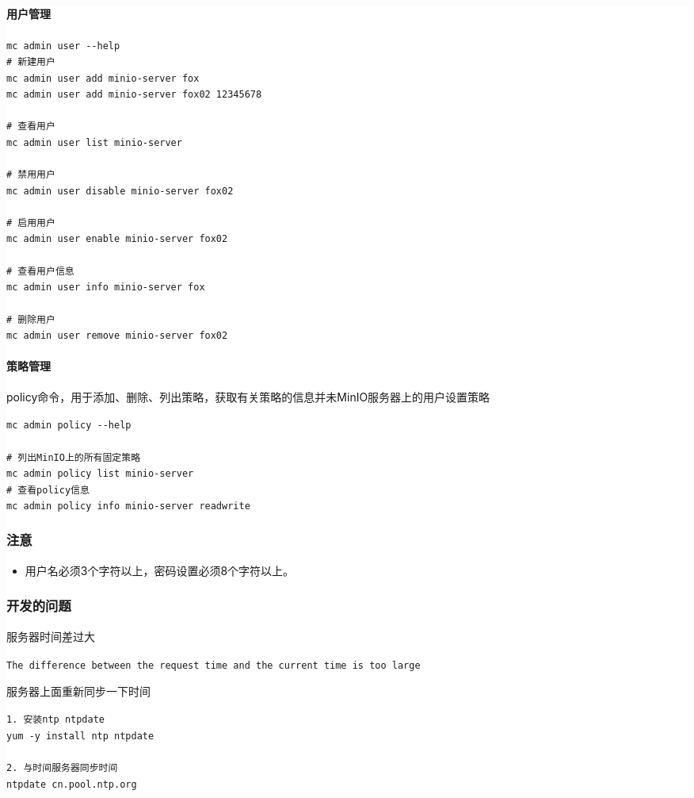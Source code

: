 #### 用户管理

```shell
mc admin user --help
# 新建用户
mc admin user add minio-server fox
mc admin user add minio-server fox02 12345678

# 查看用户
mc admin user list minio-server

# 禁用用户
mc admin user disable minio-server fox02

# 启用用户
mc admin user enable minio-server fox02

# 查看用户信息
mc admin user info minio-server fox

# 删除用户
mc admin user remove minio-server fox02

```

#### 策略管理

policy命令，用于添加、删除、列出策略，获取有关策略的信息并未MinIO服务器上的用户设置策略

```shell
mc admin policy --help

# 列出MinIO上的所有固定策略
mc admin policy list minio-server
# 查看policy信息
mc admin policy info minio-server readwrite
```

### 注意

- 用户名必须3个字符以上，密码设置必须8个字符以上。

### 开发的问题

服务器时间差过大

```
The difference between the request time and the current time is too large
```

服务器上面重新同步一下时间

```
1. 安装ntp ntpdate
yum -y install ntp ntpdate

2. 与时间服务器同步时间
ntpdate cn.pool.ntp.org
```

